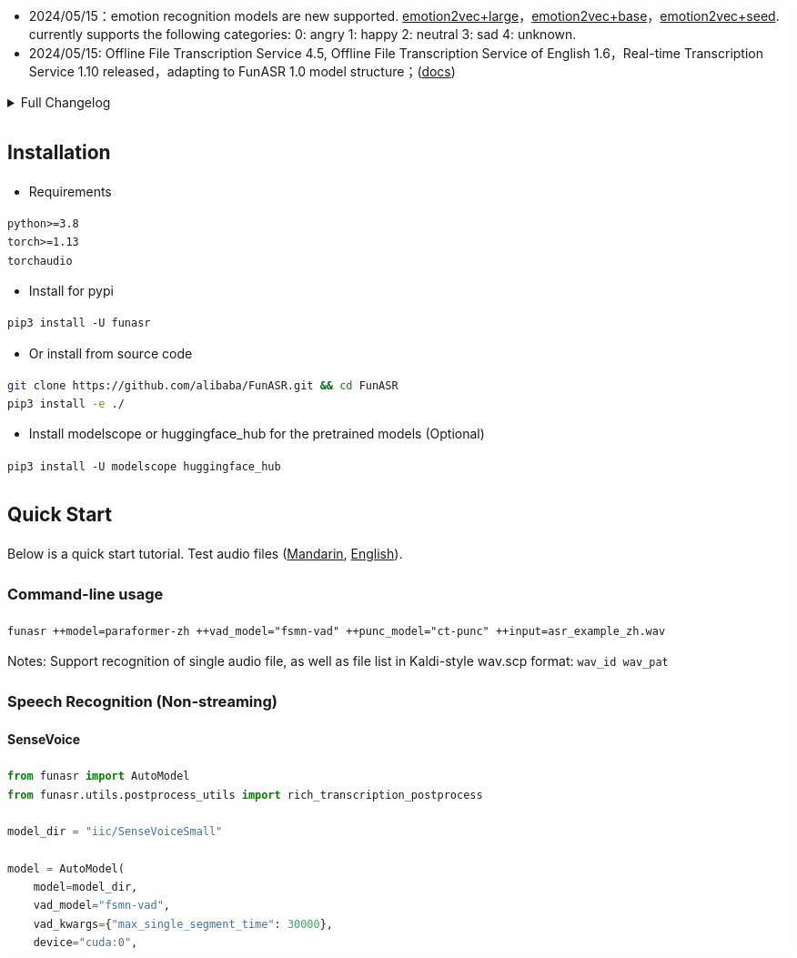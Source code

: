 - 2024/05/15：emotion recognition models are new supported. [emotion2vec+large](https://modelscope.cn/models/iic/emotion2vec_plus_large/summary)，[emotion2vec+base](https://modelscope.cn/models/iic/emotion2vec_plus_base/summary)，[emotion2vec+seed](https://modelscope.cn/models/iic/emotion2vec_plus_seed/summary). currently supports the following categories: 0: angry 1: happy 2: neutral 3: sad 4: unknown.
- 2024/05/15: Offline File Transcription Service 4.5, Offline File Transcription Service of English 1.6，Real-time Transcription Service 1.10 released，adapting to FunASR 1.0 model structure；([docs](runtime/readme.md))

<details><summary>Full Changelog</summary></details>

<a name="Installation"></a>
## Installation

- Requirements
```text
python>=3.8
torch>=1.13
torchaudio
```

- Install for pypi
```shell
pip3 install -U funasr
```
- Or install from source code
``` sh
git clone https://github.com/alibaba/FunASR.git && cd FunASR
pip3 install -e ./
```
- Install modelscope or huggingface_hub for the pretrained models (Optional)

```shell
pip3 install -U modelscope huggingface_hub
```



<a name="quick-start"></a>
## Quick Start

Below is a quick start tutorial. Test audio files ([Mandarin](https://isv-data.oss-cn-hangzhou.aliyuncs.com/ics/MaaS/ASR/test_audio/vad_example.wav), [English](https://isv-data.oss-cn-hangzhou.aliyuncs.com/ics/MaaS/ASR/test_audio/asr_example_en.wav)).

### Command-line usage

```shell
funasr ++model=paraformer-zh ++vad_model="fsmn-vad" ++punc_model="ct-punc" ++input=asr_example_zh.wav
```

Notes: Support recognition of single audio file, as well as file list in Kaldi-style wav.scp format: `wav_id wav_pat`

### Speech Recognition (Non-streaming)
#### SenseVoice
```python
from funasr import AutoModel
from funasr.utils.postprocess_utils import rich_transcription_postprocess

model_dir = "iic/SenseVoiceSmall"

model = AutoModel(
    model=model_dir,
    vad_model="fsmn-vad",
    vad_kwargs={"max_single_segment_time": 30000},
    device="cuda:0",
```